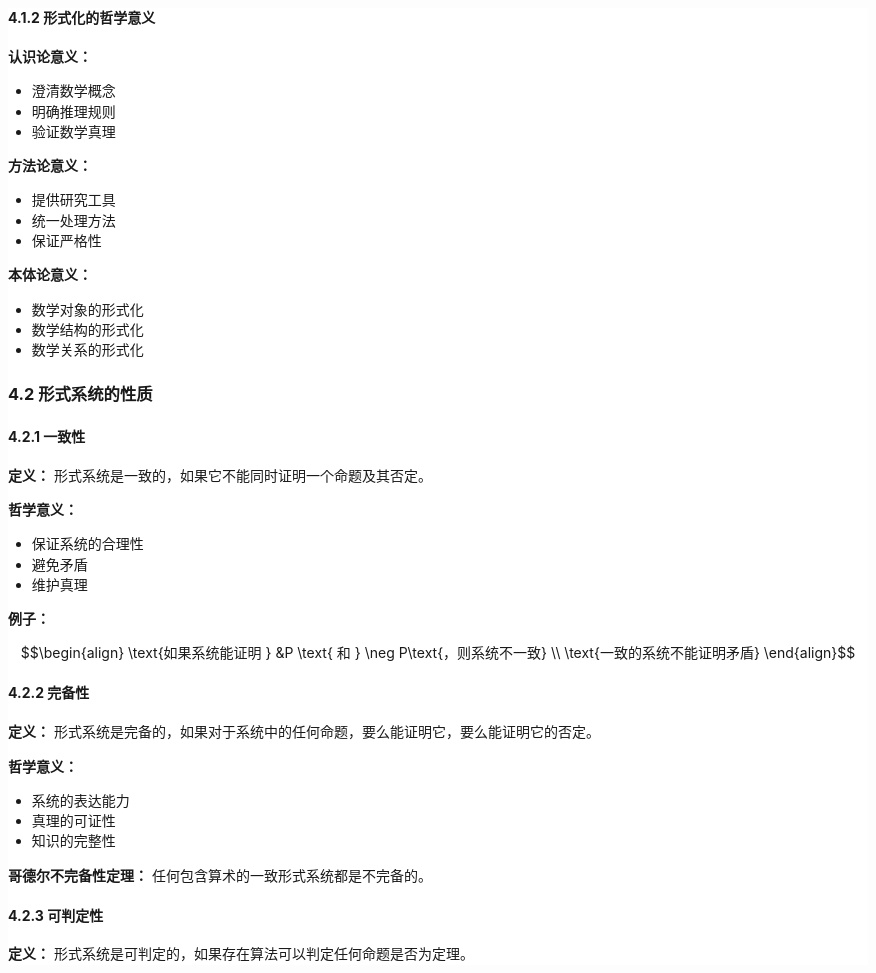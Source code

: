 #### 4.1.2 形式化的哲学意义

**认识论意义：**

- 澄清数学概念
- 明确推理规则
- 验证数学真理

**方法论意义：**

- 提供研究工具
- 统一处理方法
- 保证严格性

**本体论意义：**

- 数学对象的形式化
- 数学结构的形式化
- 数学关系的形式化

### 4.2 形式系统的性质

#### 4.2.1 一致性

**定义：**
形式系统是一致的，如果它不能同时证明一个命题及其否定。

**哲学意义：**

- 保证系统的合理性
- 避免矛盾
- 维护真理

**例子：**

$$\begin{align}
\text{如果系统能证明 } &P \text{ 和 } \neg P\text{，则系统不一致} \\
\text{一致的系统不能证明矛盾}
\end{align}$$

#### 4.2.2 完备性

**定义：**
形式系统是完备的，如果对于系统中的任何命题，要么能证明它，要么能证明它的否定。

**哲学意义：**

- 系统的表达能力
- 真理的可证性
- 知识的完整性

**哥德尔不完备性定理：**
任何包含算术的一致形式系统都是不完备的。

#### 4.2.3 可判定性

**定义：**
形式系统是可判定的，如果存在算法可以判定任何命题是否为定理。
